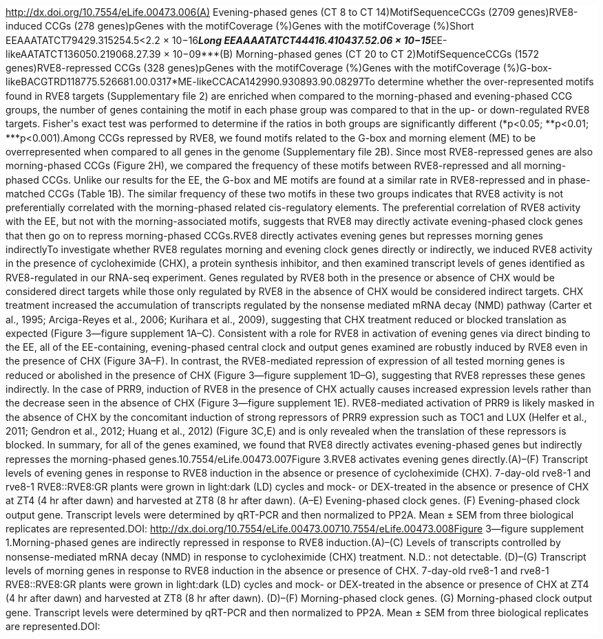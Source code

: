 http://dx.doi.org/10.7554/eLife.00473.006(A) Evening-phased genes (CT 8 to CT 14)MotifSequenceCCGs (2709 genes)RVE8-induced CCGs (278 genes)pGenes with the motifCoverage (%)Genes with the motifCoverage (%)Short EEAAATATCT79429.315254.5<2.2 × 10−16***Long EEAAAATATCT44416.410437.52.06 × 10−15***EE-likeAATATCT136050.219068.27.39 × 10−09***(B) Morning-phased genes (CT 20 to CT 2)MotifSequenceCCGs (1572 genes)RVE8-repressed CCGs (328 genes)pGenes with the motifCoverage (%)Genes with the motifCoverage (%)G-box-likeBACGTRD118775.526681.00.0317*ME-likeCCACA142990.930893.90.08297To determine whether the over-represented motifs found in RVE8 targets (Supplementary file 2) are enriched when compared to the morning-phased and evening-phased CCG groups, the number of genes containing the motif in each phase group was compared to that in the up- or down-regulated RVE8 targets. Fisher's exact test was performed to determine if the ratios in both groups are significantly different (*p<0.05; **p<0.01; ***p<0.001).Among CCGs repressed by RVE8, we found motifs related to the G-box and morning element (ME) to be overrepresented when compared to all genes in the genome (Supplementary file 2B). Since most RVE8-repressed genes are also morning-phased CCGs (Figure 2H), we compared the frequency of these motifs between RVE8-repressed and all morning-phased CCGs. Unlike our results for the EE, the G-box and ME motifs are found at a similar rate in RVE8-repressed and in phase-matched CCGs (Table 1B). The similar frequency of these two motifs in these two groups indicates that RVE8 activity is not preferentially correlated with the morning-phased related cis-regulatory elements. The preferential correlation of RVE8 activity with the EE, but not with the morning-associated motifs, suggests that RVE8 may directly activate evening-phased clock genes that then go on to repress morning-phased CCGs.RVE8 directly activates evening genes but represses morning genes indirectlyTo investigate whether RVE8 regulates morning and evening clock genes directly or indirectly, we induced RVE8 activity in the presence of cycloheximide (CHX), a protein synthesis inhibitor, and then examined transcript levels of genes identified as RVE8-regulated in our RNA-seq experiment. Genes regulated by RVE8 both in the presence or absence of CHX would be considered direct targets while those only regulated by RVE8 in the absence of CHX would be considered indirect targets. CHX treatment increased the accumulation of transcripts regulated by the nonsense mediated mRNA decay (NMD) pathway (Carter et al., 1995; Arciga-Reyes et al., 2006; Kurihara et al., 2009), suggesting that CHX treatment reduced or blocked translation as expected (Figure 3—figure supplement 1A–C). Consistent with a role for RVE8 in activation of evening genes via direct binding to the EE, all of the EE-containing, evening-phased central clock and output genes examined are robustly induced by RVE8 even in the presence of CHX (Figure 3A–F). In contrast, the RVE8-mediated repression of expression of all tested morning genes is reduced or abolished in the presence of CHX (Figure 3—figure supplement 1D–G), suggesting that RVE8 represses these genes indirectly. In the case of PRR9, induction of RVE8 in the presence of CHX actually causes increased expression levels rather than the decrease seen in the absence of CHX (Figure 3—figure supplement 1E). RVE8-mediated activation of PRR9 is likely masked in the absence of CHX by the concomitant induction of strong repressors of PRR9 expression such as TOC1 and LUX (Helfer et al., 2011; Gendron et al., 2012; Huang et al., 2012) (Figure 3C,E) and is only revealed when the translation of these repressors is blocked. In summary, for all of the genes examined, we found that RVE8 directly activates evening-phased genes but indirectly represses the morning-phased genes.10.7554/eLife.00473.007Figure 3.RVE8 activates evening genes directly.(A)–(F) Transcript levels of evening genes in response to RVE8 induction in the absence or presence of cycloheximide (CHX). 7-day-old rve8-1 and rve8-1 RVE8::RVE8:GR plants were grown in light:dark (LD) cycles and mock- or DEX-treated in the absence or presence of CHX at ZT4 (4 hr after dawn) and harvested at ZT8 (8 hr after dawn). (A–E) Evening-phased clock genes. (F) Evening-phased clock output gene. Transcript levels were determined by qRT-PCR and then normalized to PP2A. Mean ± SEM from three biological replicates are represented.DOI:
http://dx.doi.org/10.7554/eLife.00473.00710.7554/eLife.00473.008Figure 3—figure supplement 1.Morning-phased genes are indirectly repressed in response to RVE8 induction.(A)–(C) Levels of transcripts controlled by nonsense-mediated mRNA decay (NMD) in response to cycloheximide (CHX) treatment. N.D.: not detectable. (D)–(G) Transcript levels of morning genes in response to RVE8 induction in the absence or presence of CHX. 7-day-old rve8-1 and rve8-1 RVE8::RVE8:GR plants were grown in light:dark (LD) cycles and mock- or DEX-treated in the absence or presence of CHX at ZT4 (4 hr after dawn) and harvested at ZT8 (8 hr after dawn). (D)–(F) Morning-phased clock genes. (G) Morning-phased clock output gene. Transcript levels were determined by qRT-PCR and then normalized to PP2A. Mean ± SEM from three biological replicates are represented.DOI: